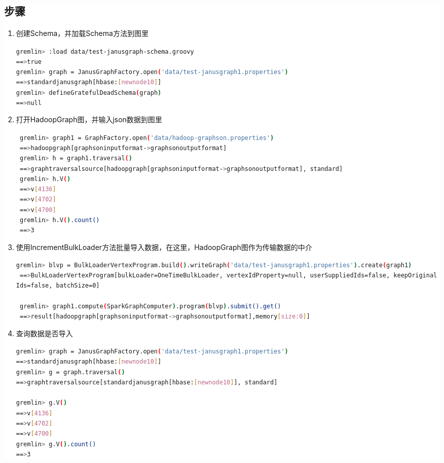 ## 步骤

1. 创建Schema，并加载Schema方法到图里

    ```bash
    gremlin> :load data/test-janusgraph-schema.groovy
    ==>true
    gremlin> graph = JanusGraphFactory.open('data/test-janusgraph1.properties')
    ==>standardjanusgraph[hbase:[newnode10]]
    gremlin> defineGratefulDeadSchema(graph)
    ==>null
    ```

2. 打开HadoopGraph图，并输入json数据到图里

   ```bash
    gremlin> graph1 = GraphFactory.open('data/hadoop-graphson.properties')
    ==>hadoopgraph[graphsoninputformat->graphsonoutputformat]
    gremlin> h = graph1.traversal()
    ==>graphtraversalsource[hadoopgraph[graphsoninputformat->graphsonoutputformat], standard]
    gremlin> h.V()
    ==>v[4136]
    ==>v[4702]
    ==>v[4700]
    gremlin> h.V().count()
    ==>3
   ```

3. 使用IncrementBulkLoader方法批量导入数据，在这里，HadoopGraph图作为传输数据的中介
   
   ```bash
   gremlin> blvp = BulkLoaderVertexProgram.build().writeGraph('data/test-janusgraph1.properties').create(graph1)
    ==>BulkLoaderVertexProgram[bulkLoader=OneTimeBulkLoader, vertexIdProperty=null, userSuppliedIds=false, keepOriginalIds=false, batchSize=0]
   
    gremlin> graph1.compute(SparkGraphComputer).program(blvp).submit().get()
    ==>result[hadoopgraph[graphsoninputformat->graphsonoutputformat],memory[size:0]]
   ```

4. 查询数据是否导入

    ```bash
    gremlin> graph = JanusGraphFactory.open('data/test-janusgraph1.properties')
    ==>standardjanusgraph[hbase:[newnode10]]
    gremlin> g = graph.traversal()
    ==>graphtraversalsource[standardjanusgraph[hbase:[newnode10]], standard]

    gremlin> g.V()
    ==>v[4136]
    ==>v[4702]
    ==>v[4700]
    gremlin> g.V().count()
    ==>3
    ```
